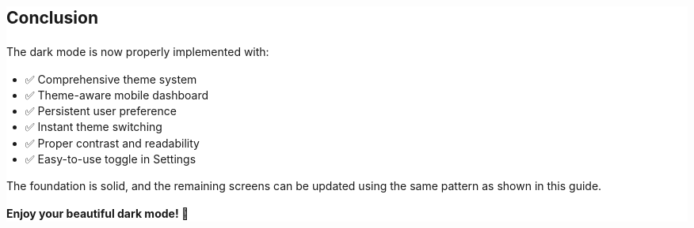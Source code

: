 
## Conclusion

The dark mode is now properly implemented with:
- ✅ Comprehensive theme system
- ✅ Theme-aware mobile dashboard
- ✅ Persistent user preference
- ✅ Instant theme switching
- ✅ Proper contrast and readability
- ✅ Easy-to-use toggle in Settings

The foundation is solid, and the remaining screens can be updated using the same pattern as shown in this guide.

**Enjoy your beautiful dark mode! 🌙**



